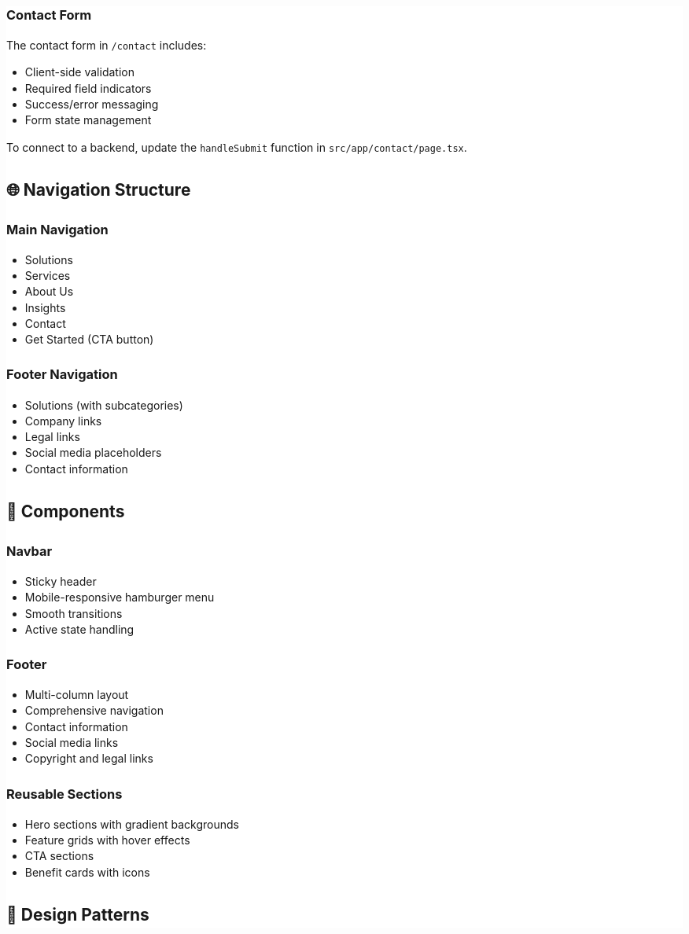 ### Contact Form
The contact form in `/contact` includes:
- Client-side validation
- Required field indicators
- Success/error messaging
- Form state management

To connect to a backend, update the `handleSubmit` function in `src/app/contact/page.tsx`.

## 🌐 Navigation Structure

### Main Navigation
- Solutions
- Services
- About Us
- Insights
- Contact
- Get Started (CTA button)

### Footer Navigation
- Solutions (with subcategories)
- Company links
- Legal links
- Social media placeholders
- Contact information

## 📱 Components

### Navbar
- Sticky header
- Mobile-responsive hamburger menu
- Smooth transitions
- Active state handling

### Footer
- Multi-column layout
- Comprehensive navigation
- Contact information
- Social media links
- Copyright and legal links

### Reusable Sections
- Hero sections with gradient backgrounds
- Feature grids with hover effects
- CTA sections
- Benefit cards with icons

## 🎨 Design Patterns
